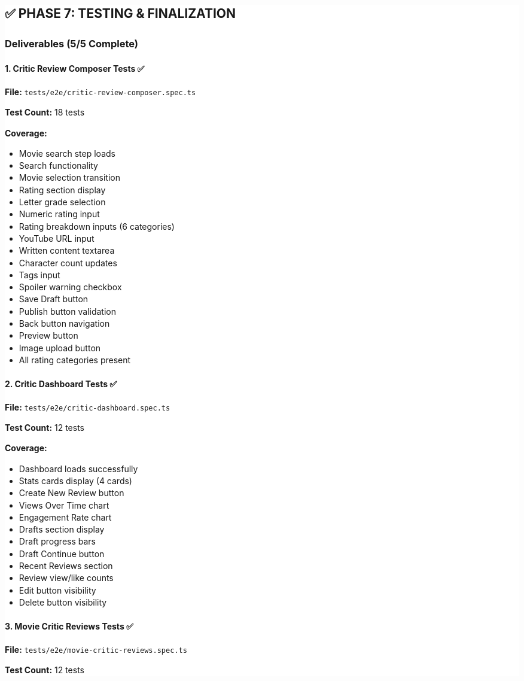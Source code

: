 ## ✅ PHASE 7: TESTING & FINALIZATION

### **Deliverables (5/5 Complete)**

#### 1. **Critic Review Composer Tests** ✅
**File:** `tests/e2e/critic-review-composer.spec.ts`

**Test Count:** 18 tests

**Coverage:**
- Movie search step loads
- Search functionality
- Movie selection transition
- Rating section display
- Letter grade selection
- Numeric rating input
- Rating breakdown inputs (6 categories)
- YouTube URL input
- Written content textarea
- Character count updates
- Tags input
- Spoiler warning checkbox
- Save Draft button
- Publish button validation
- Back button navigation
- Preview button
- Image upload button
- All rating categories present

#### 2. **Critic Dashboard Tests** ✅
**File:** `tests/e2e/critic-dashboard.spec.ts`

**Test Count:** 12 tests

**Coverage:**
- Dashboard loads successfully
- Stats cards display (4 cards)
- Create New Review button
- Views Over Time chart
- Engagement Rate chart
- Drafts section display
- Draft progress bars
- Draft Continue button
- Recent Reviews section
- Review view/like counts
- Edit button visibility
- Delete button visibility

#### 3. **Movie Critic Reviews Tests** ✅
**File:** `tests/e2e/movie-critic-reviews.spec.ts`

**Test Count:** 12 tests

